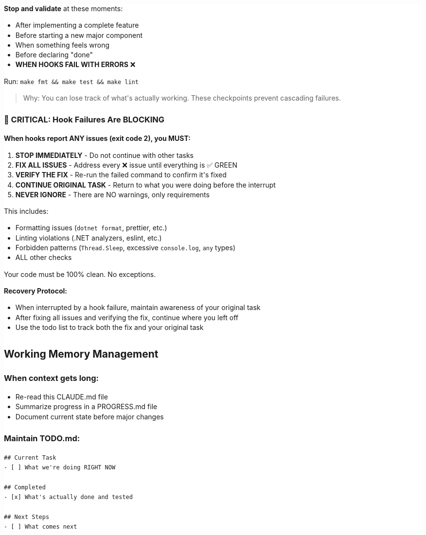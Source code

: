 **Stop and validate** at these moments:

- After implementing a complete feature
- Before starting a new major component
- When something feels wrong
- Before declaring "done"
- **WHEN HOOKS FAIL WITH ERRORS** ❌

Run: `make fmt && make test && make lint`

> Why: You can lose track of what's actually working. These checkpoints prevent cascading failures.

### 🚨 CRITICAL: Hook Failures Are BLOCKING

**When hooks report ANY issues (exit code 2), you MUST:**

1. **STOP IMMEDIATELY** - Do not continue with other tasks
2. **FIX ALL ISSUES** - Address every ❌ issue until everything is ✅ GREEN
3. **VERIFY THE FIX** - Re-run the failed command to confirm it's fixed
4. **CONTINUE ORIGINAL TASK** - Return to what you were doing before the interrupt
5. **NEVER IGNORE** - There are NO warnings, only requirements

This includes:

- Formatting issues (`dotnet format`, prettier, etc.)
- Linting violations (.NET analyzers, eslint, etc.)
- Forbidden patterns (`Thread.Sleep`, excessive `console.log`, `any` types)
- ALL other checks

Your code must be 100% clean. No exceptions.

**Recovery Protocol:**

- When interrupted by a hook failure, maintain awareness of your original task
- After fixing all issues and verifying the fix, continue where you left off
- Use the todo list to track both the fix and your original task

## Working Memory Management

### When context gets long:

- Re-read this CLAUDE.md file
- Summarize progress in a PROGRESS.md file
- Document current state before major changes

### Maintain TODO.md:

```
## Current Task
- [ ] What we're doing RIGHT NOW

## Completed
- [x] What's actually done and tested

## Next Steps
- [ ] What comes next
```
